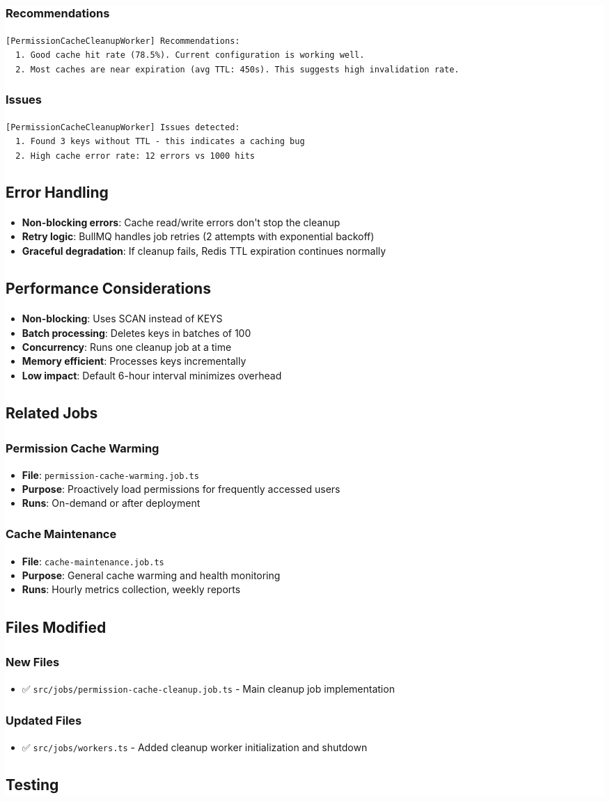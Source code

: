 ### Recommendations
```
[PermissionCacheCleanupWorker] Recommendations:
  1. Good cache hit rate (78.5%). Current configuration is working well.
  2. Most caches are near expiration (avg TTL: 450s). This suggests high invalidation rate.
```

### Issues
```
[PermissionCacheCleanupWorker] Issues detected:
  1. Found 3 keys without TTL - this indicates a caching bug
  2. High cache error rate: 12 errors vs 1000 hits
```

## Error Handling

- **Non-blocking errors**: Cache read/write errors don't stop the cleanup
- **Retry logic**: BullMQ handles job retries (2 attempts with exponential backoff)
- **Graceful degradation**: If cleanup fails, Redis TTL expiration continues normally

## Performance Considerations

- **Non-blocking**: Uses SCAN instead of KEYS
- **Batch processing**: Deletes keys in batches of 100
- **Concurrency**: Runs one cleanup job at a time
- **Memory efficient**: Processes keys incrementally
- **Low impact**: Default 6-hour interval minimizes overhead

## Related Jobs

### Permission Cache Warming
- **File**: `permission-cache-warming.job.ts`
- **Purpose**: Proactively load permissions for frequently accessed users
- **Runs**: On-demand or after deployment

### Cache Maintenance
- **File**: `cache-maintenance.job.ts`
- **Purpose**: General cache warming and health monitoring
- **Runs**: Hourly metrics collection, weekly reports

## Files Modified

### New Files
- ✅ `src/jobs/permission-cache-cleanup.job.ts` - Main cleanup job implementation

### Updated Files
- ✅ `src/jobs/workers.ts` - Added cleanup worker initialization and shutdown

## Testing
